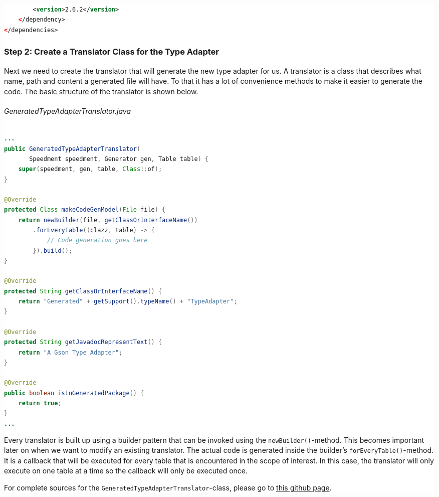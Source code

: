 ```xml
        <version>2.6.2</version>
    </dependency>
</dependencies>
```

### Step 2: Create a Translator Class for the Type Adapter

Next we need to create the translator that will generate the new type adapter for us. A translator is a class that describes what name, path and content a generated file will have. To that it has a lot of convenience methods to make it easier to generate the code. The basic structure of the translator is shown below.

###### GeneratedTypeAdapterTranslator.java

```java
...
public GeneratedTypeAdapterTranslator(
       Speedment speedment, Generator gen, Table table) {
    super(speedment, gen, table, Class::of);
}

@Override
protected Class makeCodeGenModel(File file) {
    return newBuilder(file, getClassOrInterfaceName())
        .forEveryTable((clazz, table) -> {
            // Code generation goes here
        }).build();
}

@Override
protected String getClassOrInterfaceName() {
    return "Generated" + getSupport().typeName() + "TypeAdapter";
}

@Override
protected String getJavadocRepresentText() {
    return "A Gson Type Adapter";
}

@Override
public boolean isInGeneratedPackage() {
    return true;
}
...
```

Every translator is built up using a builder pattern that can be invoked using the `newBuilder()`-method. This becomes important later on when we want to modify an existing translator. The actual code is generated inside the builder’s `forEveryTable()`-method. It is a callback that will be executed for every table that is encountered in the scope of interest. In this case, the translator will only execute on one table at a time so the callback will only be executed once.

For complete sources for the `GeneratedTypeAdapterTranslator`-class, please go to [this github page](https://github.com/Pyknic/speedment-gson-plugin/blob/master/src/main/java/com/speedment/plugins/gson/GeneratedTypeAdapterTranslator.java).
